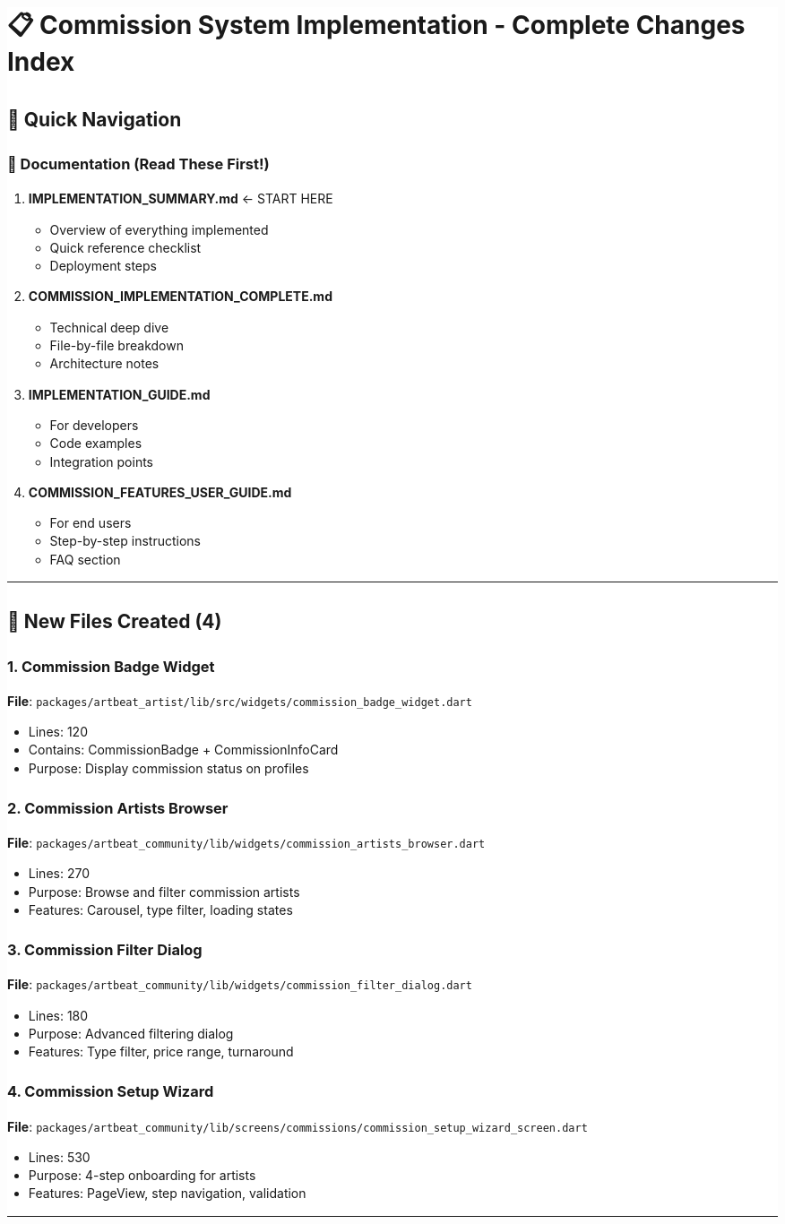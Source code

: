 # 📋 Commission System Implementation - Complete Changes Index

## 🎯 Quick Navigation

### 📖 Documentation (Read These First!)
1. **IMPLEMENTATION_SUMMARY.md** ← START HERE
   - Overview of everything implemented
   - Quick reference checklist
   - Deployment steps

2. **COMMISSION_IMPLEMENTATION_COMPLETE.md**
   - Technical deep dive
   - File-by-file breakdown
   - Architecture notes

3. **IMPLEMENTATION_GUIDE.md**
   - For developers
   - Code examples
   - Integration points

4. **COMMISSION_FEATURES_USER_GUIDE.md**
   - For end users
   - Step-by-step instructions
   - FAQ section

---

## 📁 New Files Created (4)

### 1. Commission Badge Widget
**File**: `packages/artbeat_artist/lib/src/widgets/commission_badge_widget.dart`
- Lines: 120
- Contains: CommissionBadge + CommissionInfoCard
- Purpose: Display commission status on profiles

### 2. Commission Artists Browser
**File**: `packages/artbeat_community/lib/widgets/commission_artists_browser.dart`
- Lines: 270
- Purpose: Browse and filter commission artists
- Features: Carousel, type filter, loading states

### 3. Commission Filter Dialog
**File**: `packages/artbeat_community/lib/widgets/commission_filter_dialog.dart`
- Lines: 180
- Purpose: Advanced filtering dialog
- Features: Type filter, price range, turnaround

### 4. Commission Setup Wizard
**File**: `packages/artbeat_community/lib/screens/commissions/commission_setup_wizard_screen.dart`
- Lines: 530
- Purpose: 4-step onboarding for artists
- Features: PageView, step navigation, validation

---